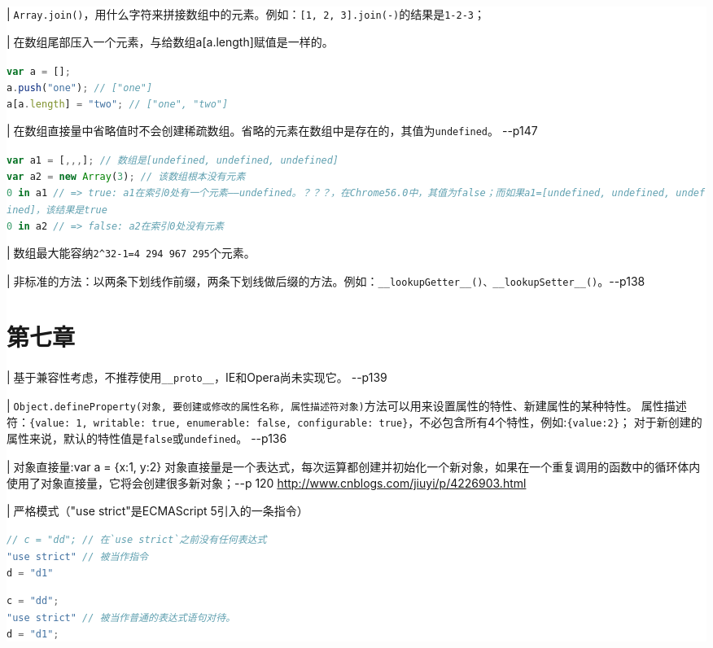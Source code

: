 | `Array.join()`，用什么字符来拼接数组中的元素。例如：`[1, 2, 3].join(-)`的结果是`1-2-3`；

| 在数组尾部压入一个元素，与给数组a[a.length]赋值是一样的。
```js
var a = [];
a.push("one"); // ["one"]
a[a.length] = "two"; // ["one", "two"]
```

| 在数组直接量中省略值时不会创建稀疏数组。省略的元素在数组中是存在的，其值为`undefined`。 --p147
```js
var a1 = [,,,]; // 数组是[undefined, undefined, undefined]
var a2 = new Array(3); // 该数组根本没有元素
0 in a1 // => true: a1在索引0处有一个元素——undefined。？？？，在Chrome56.0中，其值为false；而如果a1=[undefined, undefined, undefined]，该结果是true
0 in a2 // => false: a2在索引0处没有元素
```

| 数组最大能容纳`2^32-1=4 294 967 295`个元素。

| 非标准的方法：以两条下划线作前缀，两条下划线做后缀的方法。例如：`__lookupGetter__()、__lookupSetter__()`。--p138

# 第七章

| 基于兼容性考虑，不推荐使用`__proto__`，IE和Opera尚未实现它。 --p139

| `Object.defineProperty(对象, 要创建或修改的属性名称, 属性描述符对象)`方法可以用来设置属性的特性、新建属性的某种特性。
属性描述符：`{value: 1, writable: true, enumerable: false, configurable: true}`，不必包含所有4个特性，例如:`{value:2}`；
对于新创建的属性来说，默认的特性值是`false`或`undefined`。 --p136


| 对象直接量:var a = {x:1, y:2}
对象直接量是一个表达式，每次运算都创建并初始化一个新对象，如果在一个重复调用的函数中的循环体内使用了对象直接量，它将会创建很多新对象；--p
120
http://www.cnblogs.com/jiuyi/p/4226903.html

| 严格模式（"use strict"是ECMAScript 5引入的一条指令）
```js
// c = "dd"; // 在`use strict`之前没有任何表达式
"use strict" // 被当作指令
d = "d1"
```

```js
c = "dd";
"use strict" // 被当作普通的表达式语句对待。
d = "d1";
```
